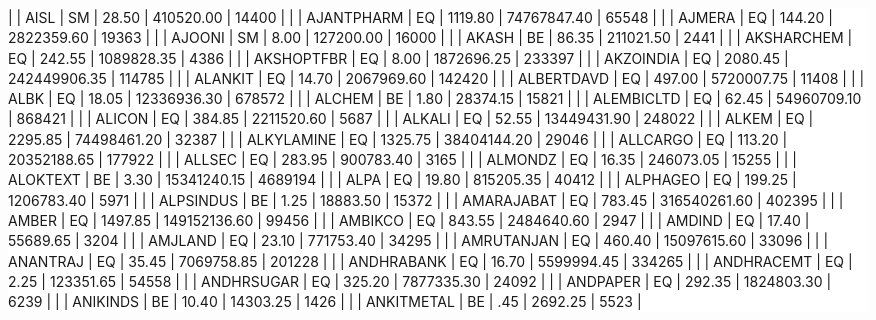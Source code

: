 |  | AISL | SM | 28.50 | 410520.00 | 14400 |
|  | AJANTPHARM | EQ | 1119.80 | 74767847.40 | 65548 |
|  | AJMERA | EQ | 144.20 | 2822359.60 | 19363 |
|  | AJOONI | SM | 8.00 | 127200.00 | 16000 |
|  | AKASH | BE | 86.35 | 211021.50 | 2441 |
|  | AKSHARCHEM | EQ | 242.55 | 1089828.35 | 4386 |
|  | AKSHOPTFBR | EQ | 8.00 | 1872696.25 | 233397 |
|  | AKZOINDIA | EQ | 2080.45 | 242449906.35 | 114785 |
|  | ALANKIT | EQ | 14.70 | 2067969.60 | 142420 |
|  | ALBERTDAVD | EQ | 497.00 | 5720007.75 | 11408 |
|  | ALBK | EQ | 18.05 | 12336936.30 | 678572 |
|  | ALCHEM | BE | 1.80 | 28374.15 | 15821 |
|  | ALEMBICLTD | EQ | 62.45 | 54960709.10 | 868421 |
|  | ALICON | EQ | 384.85 | 2211520.60 | 5687 |
|  | ALKALI | EQ | 52.55 | 13449431.90 | 248022 |
|  | ALKEM | EQ | 2295.85 | 74498461.20 | 32387 |
|  | ALKYLAMINE | EQ | 1325.75 | 38404144.20 | 29046 |
|  | ALLCARGO | EQ | 113.20 | 20352188.65 | 177922 |
|  | ALLSEC | EQ | 283.95 | 900783.40 | 3165 |
|  | ALMONDZ | EQ | 16.35 | 246073.05 | 15255 |
|  | ALOKTEXT | BE | 3.30 | 15341240.15 | 4689194 |
|  | ALPA | EQ | 19.80 | 815205.35 | 40412 |
|  | ALPHAGEO | EQ | 199.25 | 1206783.40 | 5971 |
|  | ALPSINDUS | BE | 1.25 | 18883.50 | 15372 |
|  | AMARAJABAT | EQ | 783.45 | 316540261.60 | 402395 |
|  | AMBER | EQ | 1497.85 | 149152136.60 | 99456 |
|  | AMBIKCO | EQ | 843.55 | 2484640.60 | 2947 |
|  | AMDIND | EQ | 17.40 | 55689.65 | 3204 |
|  | AMJLAND | EQ | 23.10 | 771753.40 | 34295 |
|  | AMRUTANJAN | EQ | 460.40 | 15097615.60 | 33096 |
|  | ANANTRAJ | EQ | 35.45 | 7069758.85 | 201228 |
|  | ANDHRABANK | EQ | 16.70 | 5599994.45 | 334265 |
|  | ANDHRACEMT | EQ | 2.25 | 123351.65 | 54558 |
|  | ANDHRSUGAR | EQ | 325.20 | 7877335.30 | 24092 |
|  | ANDPAPER | EQ | 292.35 | 1824803.30 | 6239 |
|  | ANIKINDS | BE | 10.40 | 14303.25 | 1426 |
|  | ANKITMETAL | BE | .45 | 2692.25 | 5523 |